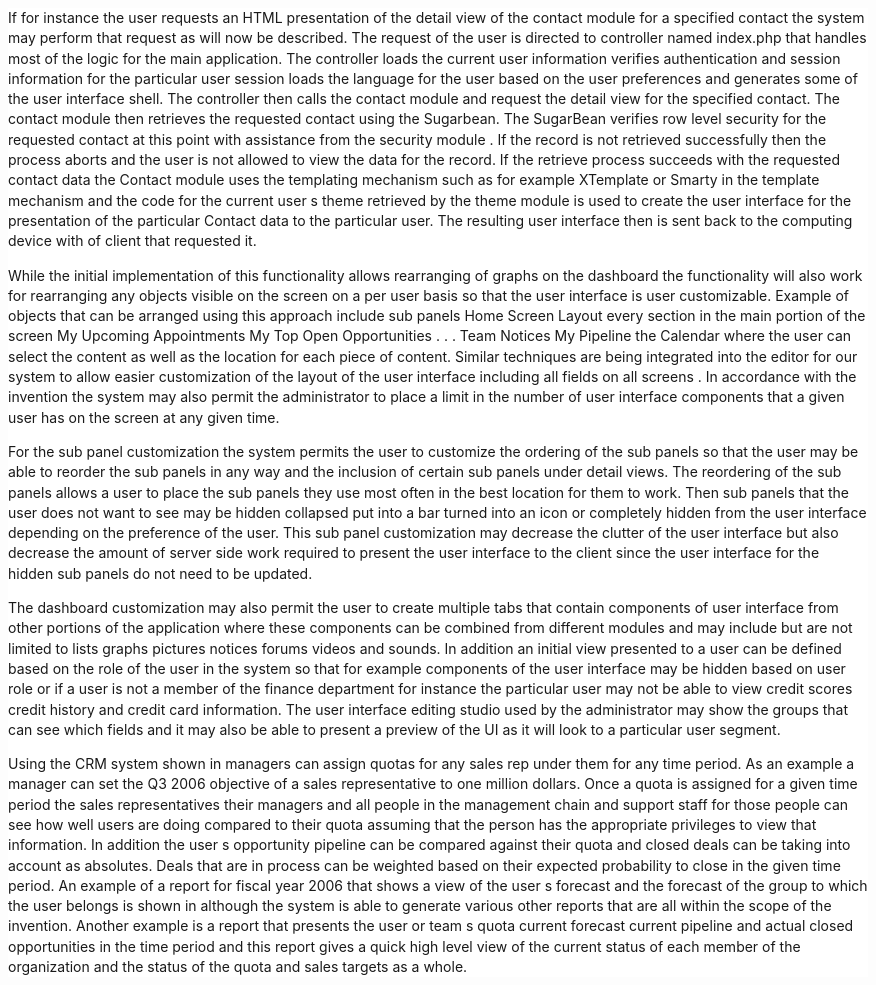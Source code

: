 If for instance the user requests an HTML presentation of the detail view of the contact module for a specified contact the system may perform that request as will now be described. The request of the user is directed to controller named index.php that handles most of the logic for the main application. The controller loads the current user information verifies authentication and session information for the particular user session loads the language for the user based on the user preferences and generates some of the user interface shell. The controller then calls the contact module and request the detail view for the specified contact. The contact module then retrieves the requested contact using the Sugarbean. The SugarBean verifies row level security for the requested contact at this point with assistance from the security module . If the record is not retrieved successfully then the process aborts and the user is not allowed to view the data for the record. If the retrieve process succeeds with the requested contact data the Contact module uses the templating mechanism such as for example XTemplate or Smarty in the template mechanism and the code for the current user s theme retrieved by the theme module is used to create the user interface for the presentation of the particular Contact data to the particular user. The resulting user interface then is sent back to the computing device with of client that requested it.

While the initial implementation of this functionality allows rearranging of graphs on the dashboard the functionality will also work for rearranging any objects visible on the screen on a per user basis so that the user interface is user customizable. Example of objects that can be arranged using this approach include sub panels Home Screen Layout every section in the main portion of the screen My Upcoming Appointments My Top Open Opportunities . . . Team Notices My Pipeline the Calendar where the user can select the content as well as the location for each piece of content. Similar techniques are being integrated into the editor for our system to allow easier customization of the layout of the user interface including all fields on all screens . In accordance with the invention the system may also permit the administrator to place a limit in the number of user interface components that a given user has on the screen at any given time.

For the sub panel customization the system permits the user to customize the ordering of the sub panels so that the user may be able to reorder the sub panels in any way and the inclusion of certain sub panels under detail views. The reordering of the sub panels allows a user to place the sub panels they use most often in the best location for them to work. Then sub panels that the user does not want to see may be hidden collapsed put into a bar turned into an icon or completely hidden from the user interface depending on the preference of the user. This sub panel customization may decrease the clutter of the user interface but also decrease the amount of server side work required to present the user interface to the client since the user interface for the hidden sub panels do not need to be updated.

The dashboard customization may also permit the user to create multiple tabs that contain components of user interface from other portions of the application where these components can be combined from different modules and may include but are not limited to lists graphs pictures notices forums videos and sounds. In addition an initial view presented to a user can be defined based on the role of the user in the system so that for example components of the user interface may be hidden based on user role or if a user is not a member of the finance department for instance the particular user may not be able to view credit scores credit history and credit card information. The user interface editing studio used by the administrator may show the groups that can see which fields and it may also be able to present a preview of the UI as it will look to a particular user segment.

Using the CRM system shown in managers can assign quotas for any sales rep under them for any time period. As an example a manager can set the Q3 2006 objective of a sales representative to one million dollars. Once a quota is assigned for a given time period the sales representatives their managers and all people in the management chain and support staff for those people can see how well users are doing compared to their quota assuming that the person has the appropriate privileges to view that information. In addition the user s opportunity pipeline can be compared against their quota and closed deals can be taking into account as absolutes. Deals that are in process can be weighted based on their expected probability to close in the given time period. An example of a report for fiscal year 2006 that shows a view of the user s forecast and the forecast of the group to which the user belongs is shown in although the system is able to generate various other reports that are all within the scope of the invention. Another example is a report that presents the user or team s quota current forecast current pipeline and actual closed opportunities in the time period and this report gives a quick high level view of the current status of each member of the organization and the status of the quota and sales targets as a whole.
